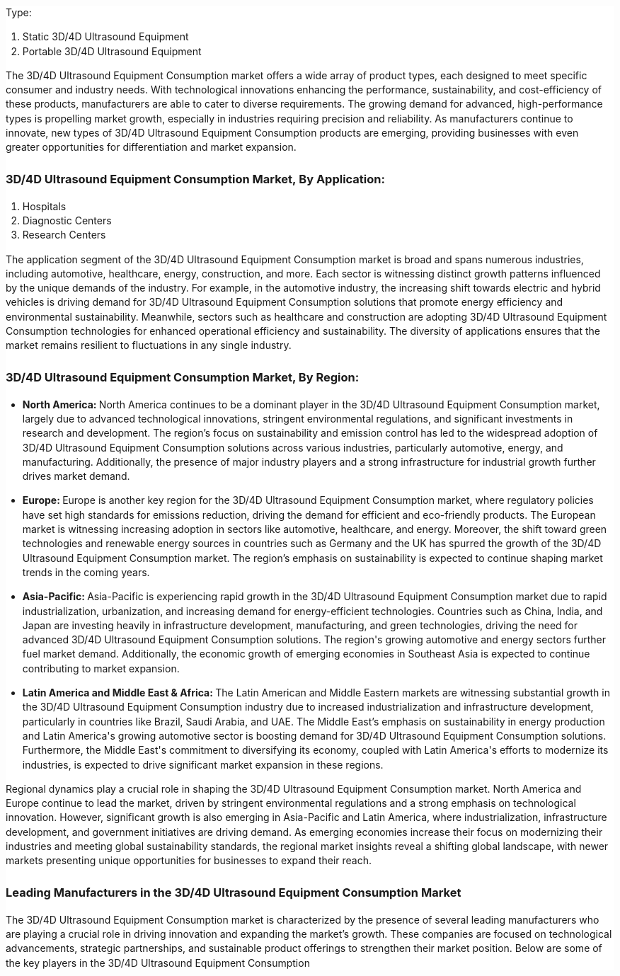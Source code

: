 Type:<br /></strong></h3><ol><li>Static 3D/4D Ultrasound Equipment<li> Portable 3D/4D Ultrasound Equipment</li></ol><p>The 3D/4D Ultrasound Equipment Consumption market offers a wide array of product types, each designed to meet specific consumer and industry needs. With technological innovations enhancing the performance, sustainability, and cost-efficiency of these products, manufacturers are able to cater to diverse requirements. The growing demand for advanced, high-performance types is propelling market growth, especially in industries requiring precision and reliability. As manufacturers continue to innovate, new types of 3D/4D Ultrasound Equipment Consumption products are emerging, providing businesses with even greater opportunities for differentiation and market expansion.</p><h3>3D/4D Ultrasound Equipment Consumption Market,&nbsp;By Application:</h3><ol><li>Hospitals<li> Diagnostic Centers<li> Research Centers</li></ol><p>The application segment of the 3D/4D Ultrasound Equipment Consumption market is broad and spans numerous industries, including automotive, healthcare, energy, construction, and more. Each sector is witnessing distinct growth patterns influenced by the unique demands of the industry. For example, in the automotive industry, the increasing shift towards electric and hybrid vehicles is driving demand for 3D/4D Ultrasound Equipment Consumption solutions that promote energy efficiency and environmental sustainability. Meanwhile, sectors such as healthcare and construction are adopting 3D/4D Ultrasound Equipment Consumption technologies for enhanced operational efficiency and sustainability. The diversity of applications ensures that the market remains resilient to fluctuations in any single industry.</p><h3>3D/4D Ultrasound Equipment Consumption Market, By Region:</h3><ul><li><p><strong>North America:&nbsp;</strong>North America continues to be a dominant player in the 3D/4D Ultrasound Equipment Consumption market, largely due to advanced technological innovations, stringent environmental regulations, and significant investments in research and development. The region&rsquo;s focus on sustainability and emission control has led to the widespread adoption of 3D/4D Ultrasound Equipment Consumption solutions across various industries, particularly automotive, energy, and manufacturing. Additionally, the presence of major industry players and a strong infrastructure for industrial growth further drives market demand.</p></li><li><p><strong><strong>Europe:&nbsp;</strong></strong>Europe is another key region for the 3D/4D Ultrasound Equipment Consumption market, where regulatory policies have set high standards for emissions reduction, driving the demand for efficient and eco-friendly products. The European market is witnessing increasing adoption in sectors like automotive, healthcare, and energy. Moreover, the shift toward green technologies and renewable energy sources in countries such as Germany and the UK has spurred the growth of the 3D/4D Ultrasound Equipment Consumption market. The region&rsquo;s emphasis on sustainability is expected to continue shaping market trends in the coming years.</p></li><li><p><strong><strong>Asia-Pacific:&nbsp;</strong></strong>Asia-Pacific is experiencing rapid growth in the 3D/4D Ultrasound Equipment Consumption market due to rapid industrialization, urbanization, and increasing demand for energy-efficient technologies. Countries such as China, India, and Japan are investing heavily in infrastructure development, manufacturing, and green technologies, driving the need for advanced 3D/4D Ultrasound Equipment Consumption solutions. The region's growing automotive and energy sectors further fuel market demand. Additionally, the economic growth of emerging economies in Southeast Asia is expected to continue contributing to market expansion.</p></li><li><p><strong><strong>Latin America and Middle East &amp; Africa:&nbsp;</strong></strong>The Latin American and Middle Eastern markets are witnessing substantial growth in the 3D/4D Ultrasound Equipment Consumption industry due to increased industrialization and infrastructure development, particularly in countries like Brazil, Saudi Arabia, and UAE. The Middle East&rsquo;s emphasis on sustainability in energy production and Latin America's growing automotive sector is boosting demand for 3D/4D Ultrasound Equipment Consumption solutions. Furthermore, the Middle East's commitment to diversifying its economy, coupled with Latin America's efforts to modernize its industries, is expected to drive significant market expansion in these regions.</p></li></ul><p>Regional dynamics play a crucial role in shaping the 3D/4D Ultrasound Equipment Consumption market. North America and Europe continue to lead the market, driven by stringent environmental regulations and a strong emphasis on technological innovation. However, significant growth is also emerging in Asia-Pacific and Latin America, where industrialization, infrastructure development, and government initiatives are driving demand. As emerging economies increase their focus on modernizing their industries and meeting global sustainability standards, the regional market insights reveal a shifting global landscape, with newer markets presenting unique opportunities for businesses to expand their reach.</p><h3><strong>Leading Manufacturers in the 3D/4D Ultrasound Equipment Consumption Market</strong></h3><p>The 3D/4D Ultrasound Equipment Consumption market is characterized by the presence of several leading manufacturers who are playing a crucial role in driving innovation and expanding the market&rsquo;s growth. These companies are focused on technological advancements, strategic partnerships, and sustainable product offerings to strengthen their market position. Below are some of the key players in the 3D/4D Ultrasound Equipment Consumption